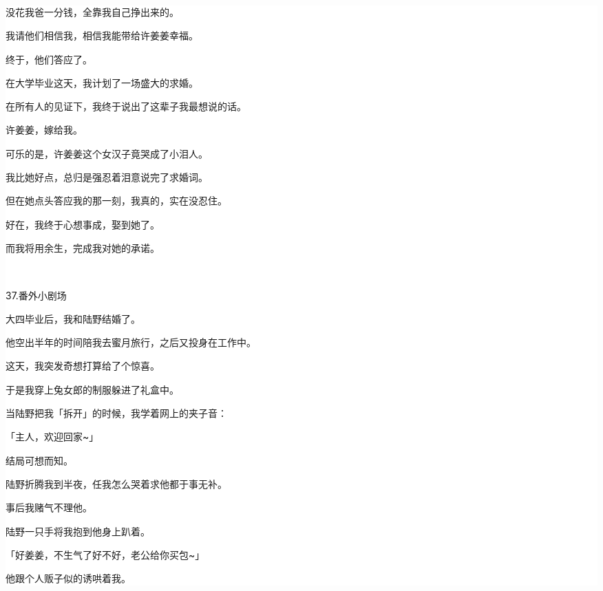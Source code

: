 
没花我爸一分钱，全靠我自己挣出来的。


我请他们相信我，相信我能带给许姜姜幸福。


终于，他们答应了。


在大学毕业这天，我计划了一场盛大的求婚。


在所有人的见证下，我终于说出了这辈子我最想说的话。


许姜姜，嫁给我。


可乐的是，许姜姜这个女汉子竟哭成了小泪人。


我比她好点，总归是强忍着泪意说完了求婚词。


但在她点头答应我的那一刻，我真的，实在没忍住。


好在，我终于心想事成，娶到她了。


而我将用余生，完成我对她的承诺。


 


37.番外小剧场


大四毕业后，我和陆野结婚了。


他空出半年的时间陪我去蜜月旅行，之后又投身在工作中。


这天，我突发奇想打算给了个惊喜。


于是我穿上兔女郎的制服躲进了礼盒中。


当陆野把我「拆开」的时候，我学着网上的夹子音：


「主人，欢迎回家~」


结局可想而知。


陆野折腾我到半夜，任我怎么哭着求他都于事无补。


事后我赌气不理他。


陆野一只手将我抱到他身上趴着。


「好姜姜，不生气了好不好，老公给你买包~」


他跟个人贩子似的诱哄着我。
